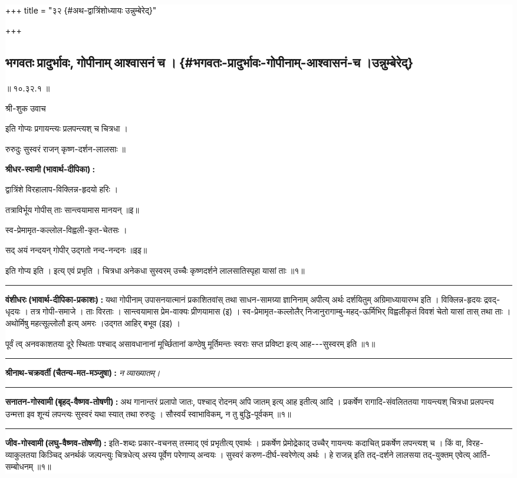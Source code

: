 +++
title = "३२ {#अथ-द्वात्रिंशोध्यायः उन्नुम्बेरेद्}"

+++

## भगवतः प्रादुर्भावः, गोपीनाम् आश्वासनं च । {#भगवतः-प्रादुर्भावः-गोपीनाम्-आश्वासनं-च ।उन्नुम्बेरेद्}

॥ १०.३२.१ ॥

श्री-शुक उवाच

इति गोप्यः प्रगायन्त्यः प्रलपन्त्यश् च चित्रधा ।

रुरुदुः सुस्वरं राजन् कृष्ण-दर्शन-लालसाः ॥

**श्रीधर-स्वामी (भावार्थ-दीपिका) :**

द्वात्रिंशे विरहालाप-विक्लिन्न-हृदयो हरिः ।

तत्राविर्भूय गोपीस् ताः सान्त्वयामास मानयन् ॥इ॥

स्व-प्रेमामृत-कल्लोल-विह्वली-कृत-चेतसः ।

सद् अयं नन्दयन् गोपीर् उद्गतो नन्द-नन्दनः ॥इइ॥

इति गोप्य इति । इत्य् एवं प्रभृति । चित्रधा अनेकधा सुस्वरम् उच्चैः कृष्णदर्शने लालसातिस्पृहा यासां ताः ॥१॥


______


**वंशीधरः (भावार्थ-दीपिका-प्रकाशः) :** यथा गोपीनाम् उपासनयात्मानं प्रकाशितवांस् तथा साधन-सामग्र्या ज्ञानिनाम् अपीत्य् अर्थः दर्शयितुम् अग्रिमाध्यायारम्भ इति । विक्लिन्न-हृदयः द्रवद्-धृदयः । तत्र गोपी-समाजे । ताः विरताः । सान्त्वयामास प्रेम-वाक्यः प्रीणयामास (इ) । स्व-प्रेमामृत-कल्लोलैर् निजानुरागाम्बु-महद्-ऊर्मिभिर् विह्वलीकृतं विवशं चेतो यासां तास् तथा ताः । अथोर्मिषु महत्सूल्लोलौ इत्य् अमरः ।उद्गत आहिर् बभूव (इइ) ।

पूर्वं त्व् अनवकाशतया दूरे स्थिताः पश्चाद् असावधानानां मूर्च्छितानां कण्ठेषु मूर्तिमन्तः स्वराः सप्त प्रविष्टा इत्य् आह---सुस्वरम् इति ॥१॥


______


**श्रीनाथ-चक्रवर्ती (चैतन्य-मत-मञ्जुषा) :** *न व्याख्यातम्।*


______


**सनातन-गोस्वामी (बृहद्-वैष्णव-तोषणी) :** अथ गानान्तरं प्रलापो जातः, पश्चाद् रोदनम् अपि जातम् इत्य् आह इतीत्य् आदि । प्रकर्षेण रागादि-संवलिततया गायन्त्यश् चित्रधा प्रलपन्त्य उन्मत्ता इव शून्यं लपन्त्यः सुस्वरं यथा स्यात् तथा रुरुदुः । सौस्वर्यं स्वाभाविकम्, न तु बुद्धि-पूर्वकम् ॥१॥


______


**जीव-गोस्वामी (लघु-वैष्णव-तोषणी) :** इति-शब्दः प्रकार-वचनस् तस्माद् एवं प्रभृतीत्य् एवार्थः । प्रकर्षेण प्रेमोद्रेकाद् उच्चैर् गायन्त्यः कदाचित् प्रकर्षेण लपन्त्यश् च । किं वा, विरह-व्याकुलतया किञ्चिद् अनर्थकं जल्पन्त्युः चित्रधेत्य् अस्य पूर्वेण परेणाप्य् अन्वयः । सुस्वरं करुण-दीर्घ-स्वरेणेत्य् अर्थः । हे राजन्न् इति तद्-दर्शने लालसया तद्-युक्तम् एवेत्य् आर्ति-सम्बोधनम् ॥१॥
